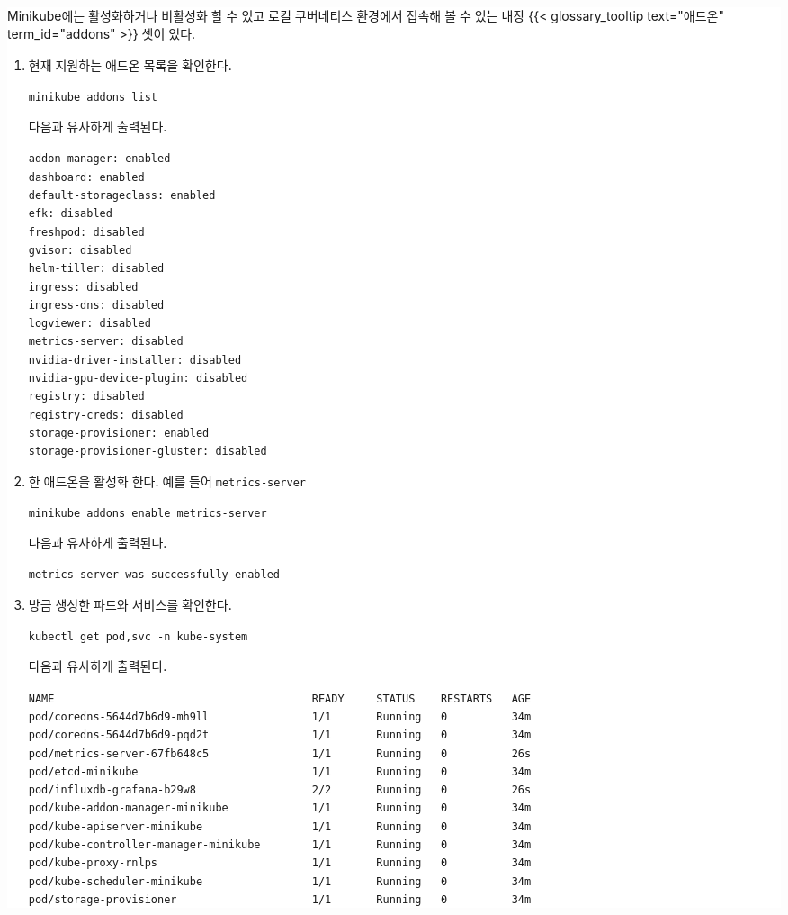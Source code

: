 Minikube에는 활성화하거나 비활성화 할 수 있고 로컬 쿠버네티스 환경에서 접속해 볼 수 있는 내장 {{< glossary_tooltip text="애드온" term_id="addons" >}} 셋이 있다.

1. 현재 지원하는 애드온 목록을 확인한다.

    ```shell
    minikube addons list
    ```

    다음과 유사하게 출력된다.

    ```
    addon-manager: enabled
    dashboard: enabled
    default-storageclass: enabled
    efk: disabled
    freshpod: disabled
    gvisor: disabled
    helm-tiller: disabled
    ingress: disabled
    ingress-dns: disabled
    logviewer: disabled
    metrics-server: disabled
    nvidia-driver-installer: disabled
    nvidia-gpu-device-plugin: disabled
    registry: disabled
    registry-creds: disabled
    storage-provisioner: enabled
    storage-provisioner-gluster: disabled
    ```

2. 한 애드온을 활성화 한다. 예를 들어 `metrics-server`

    ```shell
    minikube addons enable metrics-server
    ```

    다음과 유사하게 출력된다.

    ```
    metrics-server was successfully enabled
    ```

3. 방금 생성한 파드와 서비스를 확인한다.

    ```shell
    kubectl get pod,svc -n kube-system
    ```

    다음과 유사하게 출력된다.

    ```shell
    NAME                                        READY     STATUS    RESTARTS   AGE
    pod/coredns-5644d7b6d9-mh9ll                1/1       Running   0          34m
    pod/coredns-5644d7b6d9-pqd2t                1/1       Running   0          34m
    pod/metrics-server-67fb648c5                1/1       Running   0          26s
    pod/etcd-minikube                           1/1       Running   0          34m
    pod/influxdb-grafana-b29w8                  2/2       Running   0          26s
    pod/kube-addon-manager-minikube             1/1       Running   0          34m
    pod/kube-apiserver-minikube                 1/1       Running   0          34m
    pod/kube-controller-manager-minikube        1/1       Running   0          34m
    pod/kube-proxy-rnlps                        1/1       Running   0          34m
    pod/kube-scheduler-minikube                 1/1       Running   0          34m
    pod/storage-provisioner                     1/1       Running   0          34m
